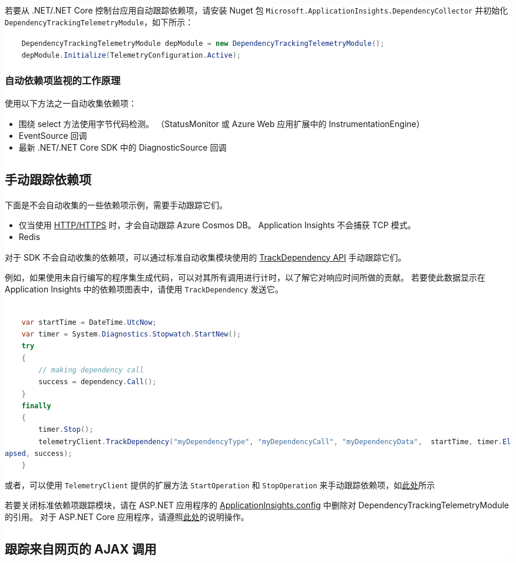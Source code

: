 若要从 .NET/.NET Core 控制台应用自动跟踪依赖项，请安装 Nuget 包 `Microsoft.ApplicationInsights.DependencyCollector` 并初始化 `DependencyTrackingTelemetryModule`，如下所示：

```csharp
    DependencyTrackingTelemetryModule depModule = new DependencyTrackingTelemetryModule();
    depModule.Initialize(TelemetryConfiguration.Active);
```

### <a name="how-automatic-dependency-monitoring-works"></a>自动依赖项监视的工作原理

使用以下方法之一自动收集依赖项：

* 围绕 select 方法使用字节代码检测。 （StatusMonitor 或 Azure Web 应用扩展中的 InstrumentationEngine）
* EventSource 回调
* 最新 .NET/.NET Core SDK 中的 DiagnosticSource 回调

## <a name="manually-tracking-dependencies"></a>手动跟踪依赖项

下面是不会自动收集的一些依赖项示例，需要手动跟踪它们。

* 仅当使用 [HTTP/HTTPS](../../cosmos-db/performance-tips.md#networking) 时，才会自动跟踪 Azure Cosmos DB。 Application Insights 不会捕获 TCP 模式。
* Redis

对于 SDK 不会自动收集的依赖项，可以通过标准自动收集模块使用的 [TrackDependency API](api-custom-events-metrics.md#trackdependency) 手动跟踪它们。

例如，如果使用未自行编写的程序集生成代码，可以对其所有调用进行计时，以了解它对响应时间所做的贡献。 若要使此数据显示在 Application Insights 中的依赖项图表中，请使用 `TrackDependency` 发送它。

```csharp

    var startTime = DateTime.UtcNow;
    var timer = System.Diagnostics.Stopwatch.StartNew();
    try
    {
        // making dependency call
        success = dependency.Call();
    }
    finally
    {
        timer.Stop();
        telemetryClient.TrackDependency("myDependencyType", "myDependencyCall", "myDependencyData",  startTime, timer.Elapsed, success);
    }
```

或者，可以使用 `TelemetryClient` 提供的扩展方法 `StartOperation` 和 `StopOperation` 来手动跟踪依赖项，如[此处](custom-operations-tracking.md#outgoing-dependencies-tracking)所示

若要关闭标准依赖项跟踪模块，请在 ASP.NET 应用程序的 [ApplicationInsights.config](../../azure-monitor/app/configuration-with-applicationinsights-config.md) 中删除对 DependencyTrackingTelemetryModule 的引用。 对于 ASP.NET Core 应用程序，请遵照[此处](asp-net-core.md#configuring-or-removing-default-telemetrymodules)的说明操作。

## <a name="tracking-ajax-calls-from-web-pages"></a>跟踪来自网页的 AJAX 调用
